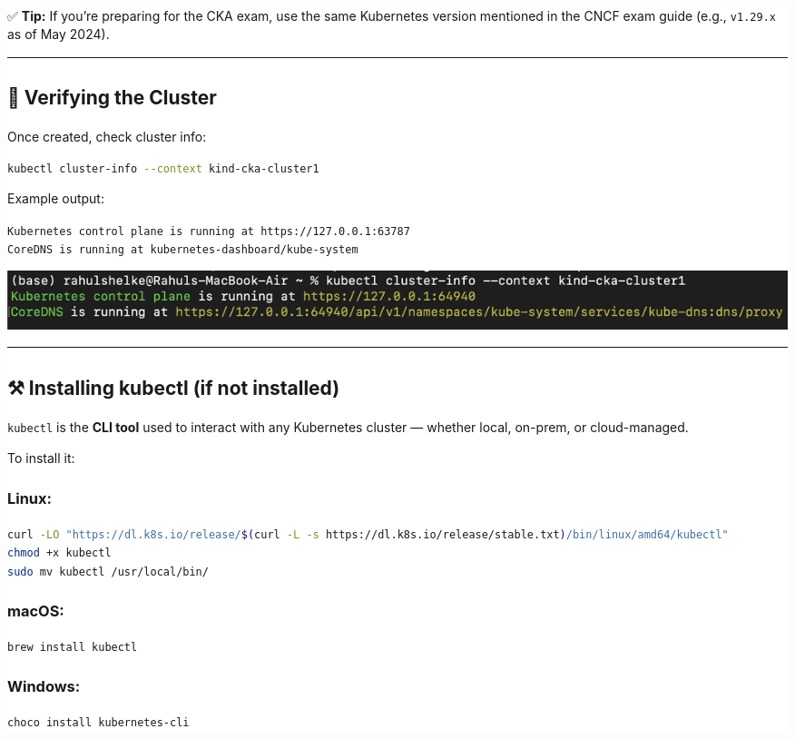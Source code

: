 ✅ **Tip:**
If you’re preparing for the CKA exam, use the same Kubernetes version mentioned in the CNCF exam guide (e.g., `v1.29.x` as of May 2024).

---

## 🧾 Verifying the Cluster

Once created, check cluster info:

```bash
kubectl cluster-info --context kind-cka-cluster1
```

Example output:

```
Kubernetes control plane is running at https://127.0.0.1:63787
CoreDNS is running at kubernetes-dashboard/kube-system
```

![Check Cluster Info](./assets/page-2.jpg)

---

## ⚒️ Installing kubectl (if not installed)

`kubectl` is the **CLI tool** used to interact with any Kubernetes cluster — whether local, on-prem, or cloud-managed.

To install it:

### Linux:

```bash
curl -LO "https://dl.k8s.io/release/$(curl -L -s https://dl.k8s.io/release/stable.txt)/bin/linux/amd64/kubectl"
chmod +x kubectl
sudo mv kubectl /usr/local/bin/
```

### macOS:

```bash
brew install kubectl
```

### Windows:

```bash
choco install kubernetes-cli
```
